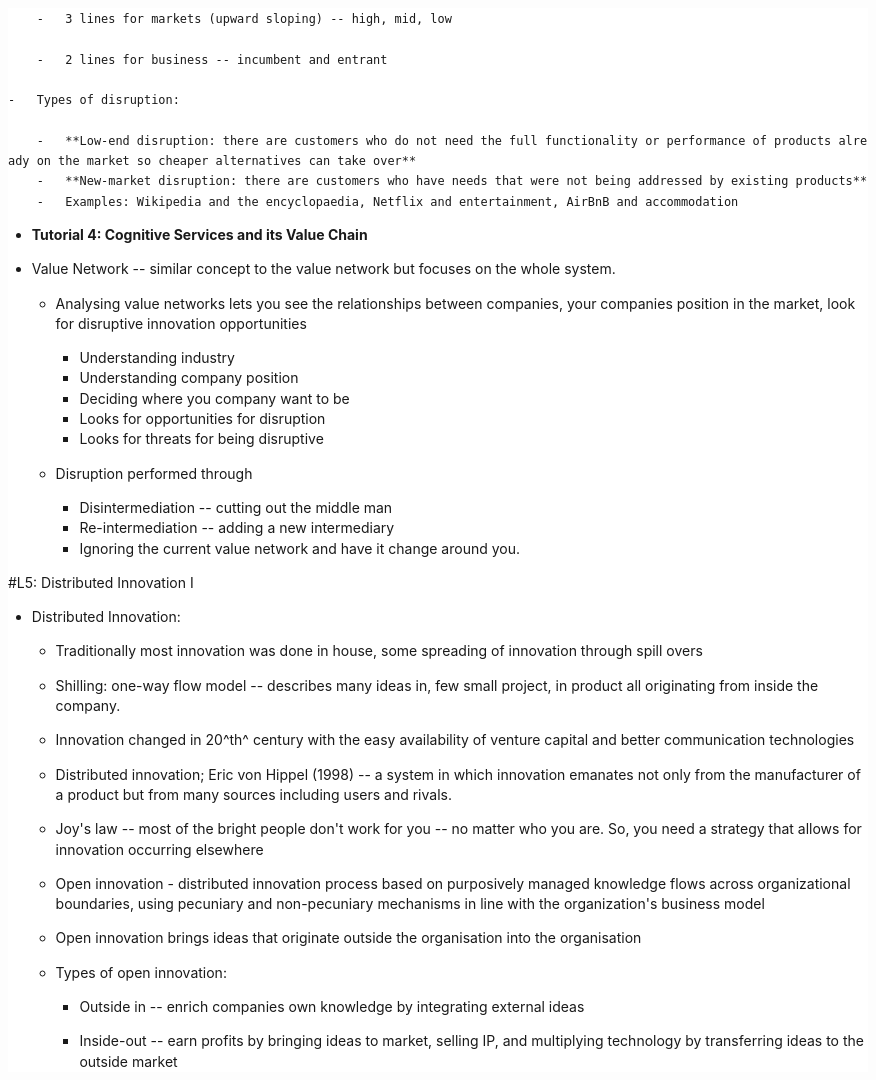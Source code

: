        -   3 lines for markets (upward sloping) -- high, mid, low

        -   2 lines for business -- incumbent and entrant

    -   Types of disruption:

        -   **Low-end disruption: there are customers who do not need the full functionality or performance of products already on the market so cheaper alternatives can take over**
        -   **New-market disruption: there are customers who have needs that were not being addressed by existing products**
        -   Examples: Wikipedia and the encyclopaedia, Netflix and entertainment, AirBnB and accommodation
-   **Tutorial 4: Cognitive Services and its Value Chain**

-   Value Network -- similar concept to the value network but focuses on the whole system.

    -   Analysing value networks lets you see the relationships between companies, your companies position in the market, look for disruptive innovation opportunities

        -   Understanding industry
        -   Understanding company position
        -   Deciding where you company want to be
        -   Looks for opportunities for disruption
        -   Looks for threats for being disruptive

    -   Disruption performed through

        -   Disintermediation -- cutting out the middle man
        -   Re-intermediation -- adding a new intermediary
        -   Ignoring the current value network and have it change around you.


#L5: Distributed Innovation I

-   Distributed Innovation:

    -   Traditionally most innovation was done in house, some spreading of innovation through spill overs

    -   Shilling: one-way flow model -- describes many ideas in, few small project, in product all originating from inside the company.

    -   Innovation changed in 20^th^ century with the easy availability of venture capital and better communication technologies

    -   Distributed innovation; Eric von Hippel (1998) -- a system in which innovation emanates not only from the manufacturer of a product but from many sources including users and rivals.

    -   Joy's law -- most of the bright people don't work for you \-- no matter who you are. So, you need a strategy that allows for innovation occurring elsewhere

    -   Open innovation - distributed innovation process based on purposively managed knowledge flows across organizational boundaries, using pecuniary and non-pecuniary mechanisms in line with the organization's business model

    -   Open innovation brings ideas that originate outside the organisation into the organisation

    -   Types of open innovation:

        -   Outside in -- enrich companies own knowledge by integrating external ideas

        -   Inside-out -- earn profits by bringing ideas to market, selling IP, and multiplying technology by transferring ideas to the outside market
